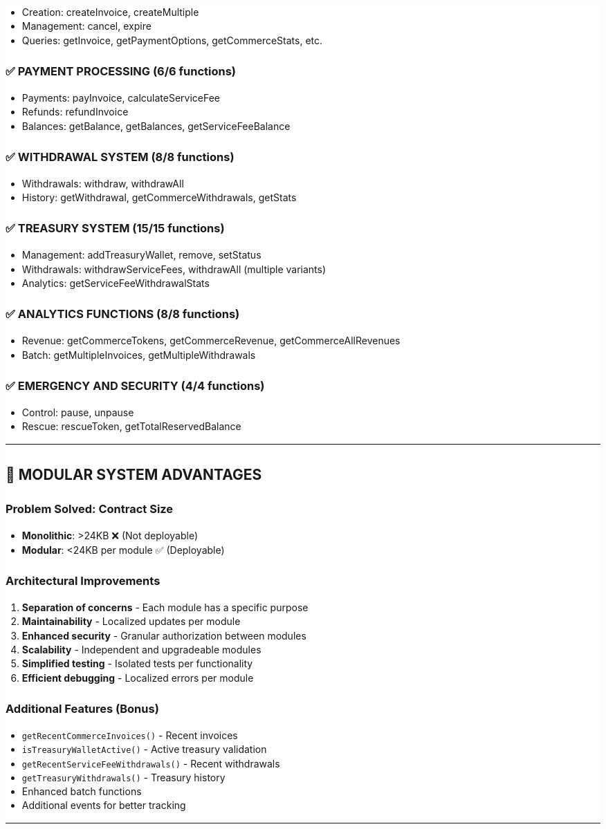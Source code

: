 - Creation: createInvoice, createMultiple
- Management: cancel, expire
- Queries: getInvoice, getPaymentOptions, getCommerceStats, etc.

### ✅ **PAYMENT PROCESSING (6/6 functions)**

- Payments: payInvoice, calculateServiceFee
- Refunds: refundInvoice
- Balances: getBalance, getBalances, getServiceFeeBalance

### ✅ **WITHDRAWAL SYSTEM (8/8 functions)**

- Withdrawals: withdraw, withdrawAll
- History: getWithdrawal, getCommerceWithdrawals, getStats

### ✅ **TREASURY SYSTEM (15/15 functions)**

- Management: addTreasuryWallet, remove, setStatus
- Withdrawals: withdrawServiceFees, withdrawAll (multiple variants)
- Analytics: getServiceFeeWithdrawalStats

### ✅ **ANALYTICS FUNCTIONS (8/8 functions)**

- Revenue: getCommerceTokens, getCommerceRevenue, getCommerceAllRevenues
- Batch: getMultipleInvoices, getMultipleWithdrawals

### ✅ **EMERGENCY AND SECURITY (4/4 functions)**

- Control: pause, unpause
- Rescue: rescueToken, getTotalReservedBalance

---

## 🚀 MODULAR SYSTEM ADVANTAGES

### **Problem Solved: Contract Size**

- **Monolithic**: >24KB ❌ (Not deployable)
- **Modular**: <24KB per module ✅ (Deployable)

### **Architectural Improvements**

1. **Separation of concerns** - Each module has a specific purpose
2. **Maintainability** - Localized updates per module
3. **Enhanced security** - Granular authorization between modules
4. **Scalability** - Independent and upgradeable modules
5. **Simplified testing** - Isolated tests per functionality
6. **Efficient debugging** - Localized errors per module

### **Additional Features (Bonus)**

- `getRecentCommerceInvoices()` - Recent invoices
- `isTreasuryWalletActive()` - Active treasury validation
- `getRecentServiceFeeWithdrawals()` - Recent withdrawals
- `getTreasuryWithdrawals()` - Treasury history
- Enhanced batch functions
- Additional events for better tracking

---